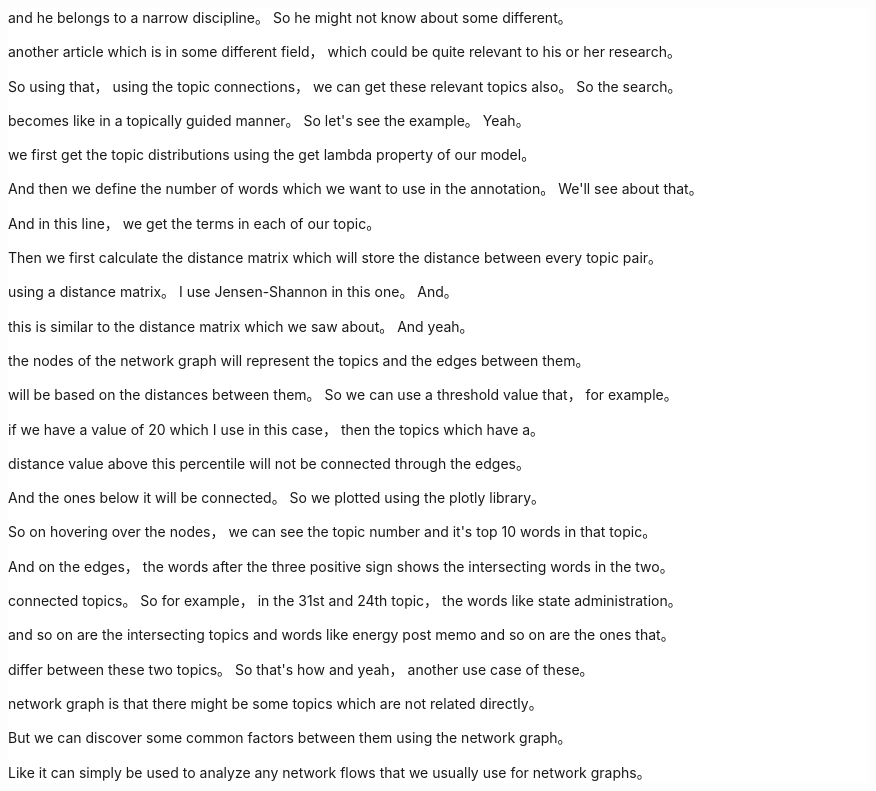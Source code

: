  and he belongs to a narrow discipline。 So he might not know about some different。

 another article which is in some different field， which could be quite relevant to his or her research。

 So using that， using the topic connections， we can get these relevant topics also。 So the search。

 becomes like in a topically guided manner。 So let's see the example。 Yeah。

 we first get the topic distributions using the get lambda property of our model。

 And then we define the number of words which we want to use in the annotation。 We'll see about that。

 And in this line， we get the terms in each of our topic。

 Then we first calculate the distance matrix which will store the distance between every topic pair。

 using a distance matrix。 I use Jensen-Shannon in this one。 And。

 this is similar to the distance matrix which we saw about。 And yeah。

 the nodes of the network graph will represent the topics and the edges between them。

 will be based on the distances between them。 So we can use a threshold value that， for example。

 if we have a value of 20 which I use in this case， then the topics which have a。

 distance value above this percentile will not be connected through the edges。

 And the ones below it will be connected。 So we plotted using the plotly library。

 So on hovering over the nodes， we can see the topic number and it's top 10 words in that topic。

 And on the edges， the words after the three positive sign shows the intersecting words in the two。

 connected topics。 So for example， in the 31st and 24th topic， the words like state administration。

 and so on are the intersecting topics and words like energy post memo and so on are the ones that。

 differ between these two topics。 So that's how and yeah， another use case of these。

 network graph is that there might be some topics which are not related directly。

 But we can discover some common factors between them using the network graph。

 Like it can simply be used to analyze any network flows that we usually use for network graphs。


